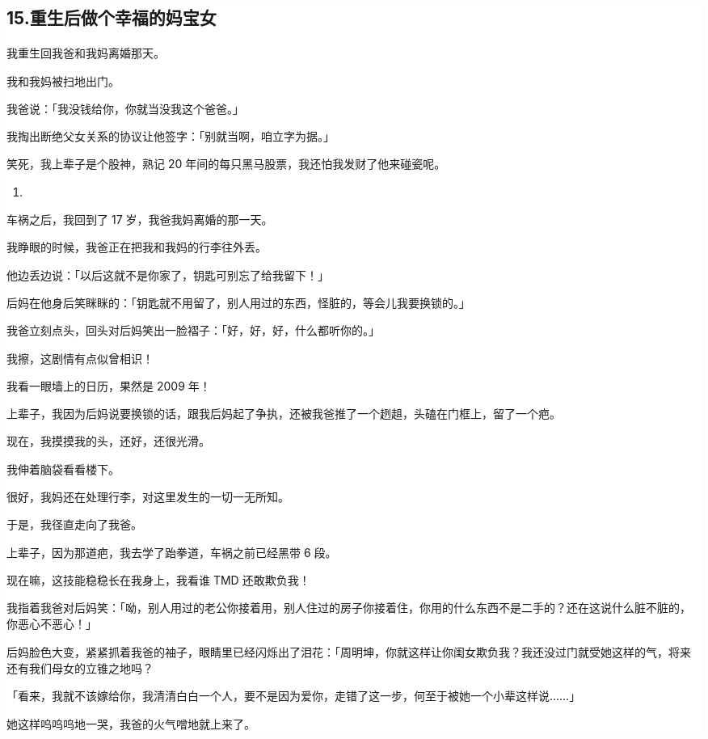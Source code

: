 ## 15.重生后做个幸福的妈宝女
我重生回我爸和我妈离婚那天。


我和我妈被扫地出门。


我爸说：「我没钱给你，你就当没我这个爸爸。」


我掏出断绝父女关系的协议让他签字：「别就当啊，咱立字为据。」


笑死，我上辈子是个股神，熟记 20 年间的每只黑马股票，我还怕我发财了他来碰瓷呢。


1.


车祸之后，我回到了 17 岁，我爸我妈离婚的那一天。


我睁眼的时候，我爸正在把我和我妈的行李往外丢。


他边丢边说：「以后这就不是你家了，钥匙可别忘了给我留下！」


后妈在他身后笑眯眯的：「钥匙就不用留了，别人用过的东西，怪脏的，等会儿我要换锁的。」


我爸立刻点头，回头对后妈笑出一脸褶子：「好，好，好，什么都听你的。」


我擦，这剧情有点似曾相识！


我看一眼墙上的日历，果然是 2009 年！


上辈子，我因为后妈说要换锁的话，跟我后妈起了争执，还被我爸推了一个趔趄，头磕在门框上，留了一个疤。


现在，我摸摸我的头，还好，还很光滑。


我伸着脑袋看看楼下。


很好，我妈还在处理行李，对这里发生的一切一无所知。


于是，我径直走向了我爸。


上辈子，因为那道疤，我去学了跆拳道，车祸之前已经黑带 6 段。


现在嘛，这技能稳稳长在我身上，我看谁 TMD 还敢欺负我！


我指着我爸对后妈笑：「呦，别人用过的老公你接着用，别人住过的房子你接着住，你用的什么东西不是二手的？还在这说什么脏不脏的，你恶心不恶心！」


后妈脸色大变，紧紧抓着我爸的袖子，眼睛里已经闪烁出了泪花：「周明坤，你就这样让你闺女欺负我？我还没过门就受她这样的气，将来还有我们母女的立锥之地吗？


「看来，我就不该嫁给你，我清清白白一个人，要不是因为爱你，走错了这一步，何至于被她一个小辈这样说……」


她这样呜呜呜地一哭，我爸的火气噌地就上来了。
